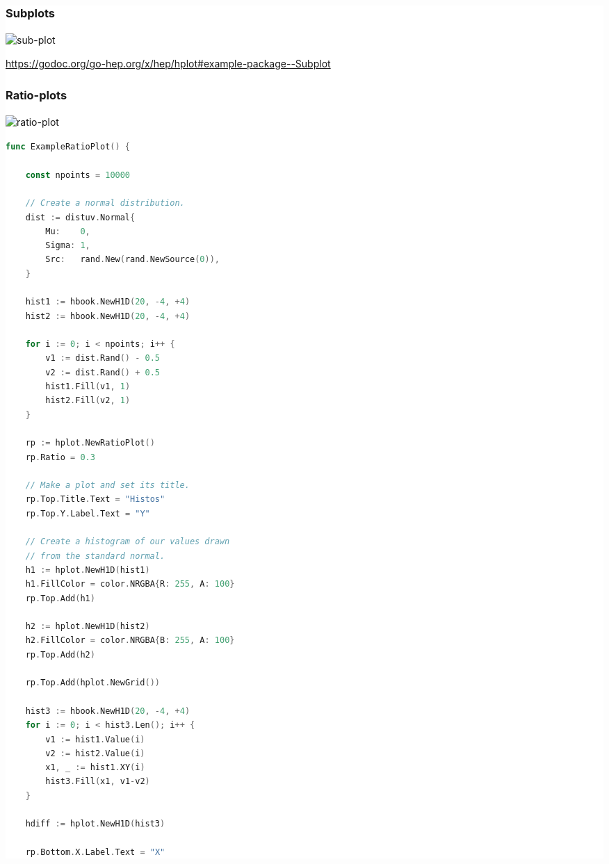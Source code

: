 ### Subplots

![sub-plot](https://github.com/go-hep/hep/raw/main/hplot/testdata/sub_plot_golden.png)

https://godoc.org/go-hep.org/x/hep/hplot#example-package--Subplot

### Ratio-plots

![ratio-plot](https://github.com/go-hep/hep/raw/main/hplot/testdata/diff_plot_golden.png)

[embedmd]:# (ratioplot_example_test.go go /func ExampleRatioPlot/ /\n}/)
```go
func ExampleRatioPlot() {

	const npoints = 10000

	// Create a normal distribution.
	dist := distuv.Normal{
		Mu:    0,
		Sigma: 1,
		Src:   rand.New(rand.NewSource(0)),
	}

	hist1 := hbook.NewH1D(20, -4, +4)
	hist2 := hbook.NewH1D(20, -4, +4)

	for i := 0; i < npoints; i++ {
		v1 := dist.Rand() - 0.5
		v2 := dist.Rand() + 0.5
		hist1.Fill(v1, 1)
		hist2.Fill(v2, 1)
	}

	rp := hplot.NewRatioPlot()
	rp.Ratio = 0.3

	// Make a plot and set its title.
	rp.Top.Title.Text = "Histos"
	rp.Top.Y.Label.Text = "Y"

	// Create a histogram of our values drawn
	// from the standard normal.
	h1 := hplot.NewH1D(hist1)
	h1.FillColor = color.NRGBA{R: 255, A: 100}
	rp.Top.Add(h1)

	h2 := hplot.NewH1D(hist2)
	h2.FillColor = color.NRGBA{B: 255, A: 100}
	rp.Top.Add(h2)

	rp.Top.Add(hplot.NewGrid())

	hist3 := hbook.NewH1D(20, -4, +4)
	for i := 0; i < hist3.Len(); i++ {
		v1 := hist1.Value(i)
		v2 := hist2.Value(i)
		x1, _ := hist1.XY(i)
		hist3.Fill(x1, v1-v2)
	}

	hdiff := hplot.NewH1D(hist3)

	rp.Bottom.X.Label.Text = "X"
```